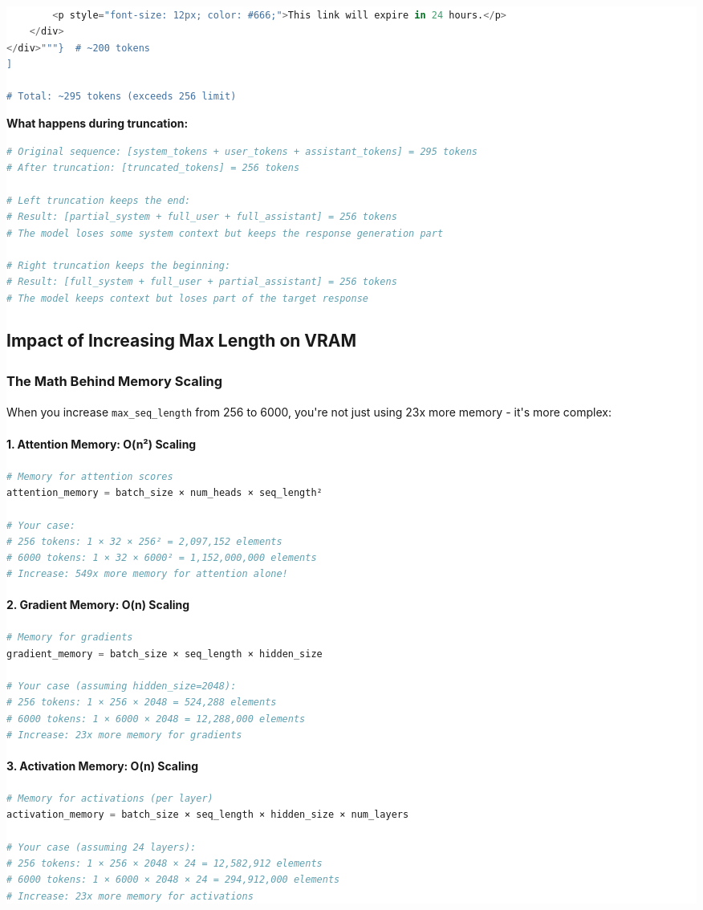 ```python
        <p style="font-size: 12px; color: #666;">This link will expire in 24 hours.</p>
    </div>
</div>"""}  # ~200 tokens
]

# Total: ~295 tokens (exceeds 256 limit)
```

**What happens during truncation:**
```python
# Original sequence: [system_tokens + user_tokens + assistant_tokens] = 295 tokens
# After truncation: [truncated_tokens] = 256 tokens

# Left truncation keeps the end:
# Result: [partial_system + full_user + full_assistant] = 256 tokens
# The model loses some system context but keeps the response generation part

# Right truncation keeps the beginning:  
# Result: [full_system + full_user + partial_assistant] = 256 tokens
# The model keeps context but loses part of the target response
```

## Impact of Increasing Max Length on VRAM

### The Math Behind Memory Scaling

When you increase `max_seq_length` from 256 to 6000, you're not just using 23x more memory - it's more complex:

#### 1. **Attention Memory: O(n²) Scaling**
```python
# Memory for attention scores
attention_memory = batch_size × num_heads × seq_length²

# Your case:
# 256 tokens: 1 × 32 × 256² = 2,097,152 elements
# 6000 tokens: 1 × 32 × 6000² = 1,152,000,000 elements
# Increase: 549x more memory for attention alone!
```

#### 2. **Gradient Memory: O(n) Scaling**
```python
# Memory for gradients
gradient_memory = batch_size × seq_length × hidden_size

# Your case (assuming hidden_size=2048):
# 256 tokens: 1 × 256 × 2048 = 524,288 elements
# 6000 tokens: 1 × 6000 × 2048 = 12,288,000 elements  
# Increase: 23x more memory for gradients
```

#### 3. **Activation Memory: O(n) Scaling**
```python
# Memory for activations (per layer)
activation_memory = batch_size × seq_length × hidden_size × num_layers

# Your case (assuming 24 layers):
# 256 tokens: 1 × 256 × 2048 × 24 = 12,582,912 elements
# 6000 tokens: 1 × 6000 × 2048 × 24 = 294,912,000 elements
# Increase: 23x more memory for activations
```
